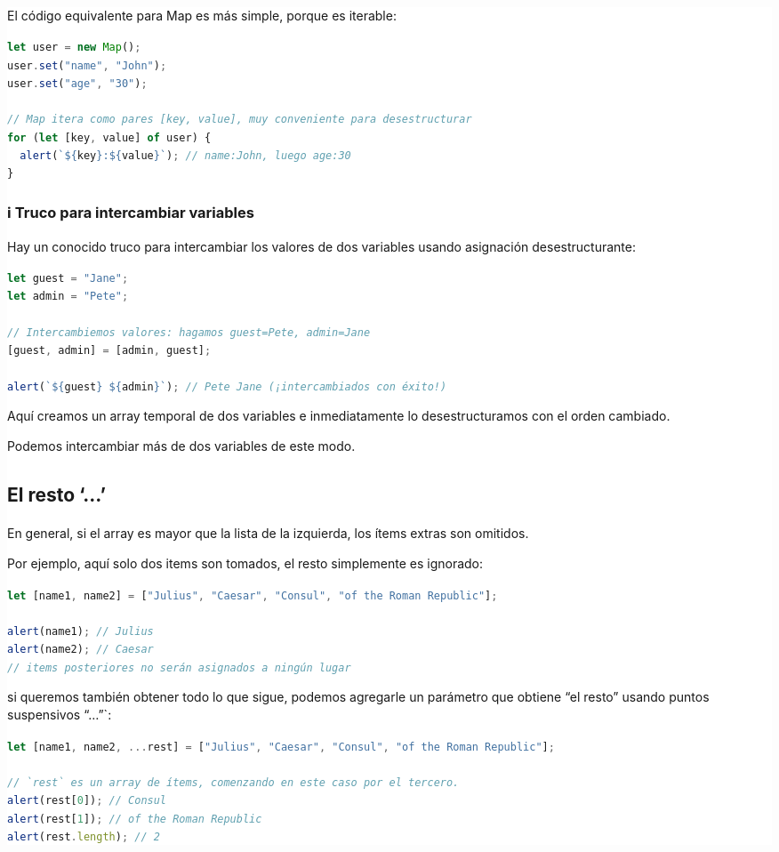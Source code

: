 El código equivalente para Map es más simple, porque es iterable:

````js
let user = new Map();
user.set("name", "John");
user.set("age", "30");

// Map itera como pares [key, value], muy conveniente para desestructurar
for (let [key, value] of user) {
  alert(`${key}:${value}`); // name:John, luego age:30
}
````

### ℹ️ Truco para intercambiar variables
Hay un conocido truco para intercambiar los valores de dos variables usando asignación desestructurante:

````js
let guest = "Jane";
let admin = "Pete";

// Intercambiemos valores: hagamos guest=Pete, admin=Jane
[guest, admin] = [admin, guest];

alert(`${guest} ${admin}`); // Pete Jane (¡intercambiados con éxito!)
````

Aquí creamos un array temporal de dos variables e inmediatamente lo desestructuramos con el orden cambiado.

Podemos intercambiar más de dos variables de este modo.

## El resto ‘…’

En general, si el array es mayor que la lista de la izquierda, los ítems extras son omitidos.

Por ejemplo, aquí solo dos items son tomados, el resto simplemente es ignorado:

````js
let [name1, name2] = ["Julius", "Caesar", "Consul", "of the Roman Republic"];

alert(name1); // Julius
alert(name2); // Caesar
// items posteriores no serán asignados a ningún lugar
````

si queremos también obtener todo lo que sigue, podemos agregarle un parámetro que obtiene “el resto” usando puntos suspensivos “…”`:

````js
let [name1, name2, ...rest] = ["Julius", "Caesar", "Consul", "of the Roman Republic"];

// `rest` es un array de ítems, comenzando en este caso por el tercero.
alert(rest[0]); // Consul
alert(rest[1]); // of the Roman Republic
alert(rest.length); // 2
````
